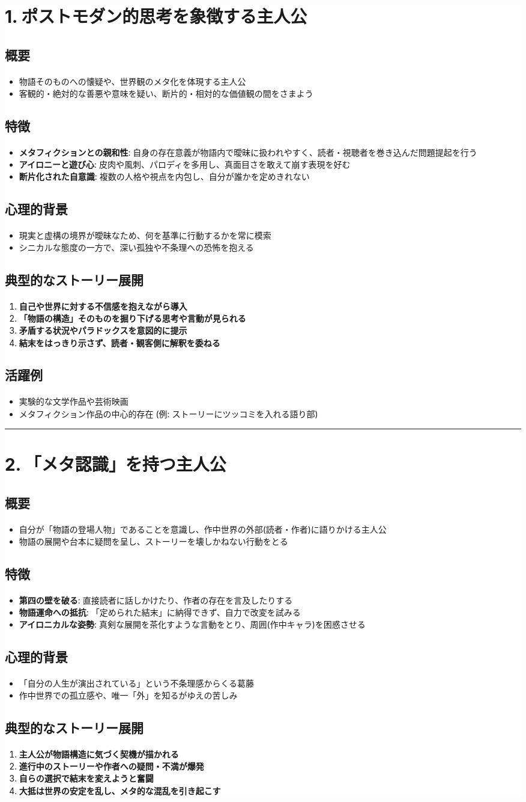 # 1. ポストモダン的思考を象徴する主人公

## 概要
- 物語そのものへの懐疑や、世界観のメタ化を体現する主人公  
- 客観的・絶対的な善悪や意味を疑い、断片的・相対的な価値観の間をさまよう

## 特徴
- **メタフィクションとの親和性**: 自身の存在意義が物語内で曖昧に扱われやすく、読者・視聴者を巻き込んだ問題提起を行う  
- **アイロニーと遊び心**: 皮肉や風刺、パロディを多用し、真面目さを敢えて崩す表現を好む  
- **断片化された自意識**: 複数の人格や視点を内包し、自分が誰かを定めきれない

## 心理的背景
- 現実と虚構の境界が曖昧なため、何を基準に行動するかを常に模索  
- シニカルな態度の一方で、深い孤独や不条理への恐怖を抱える

## 典型的なストーリー展開
1. **自己や世界に対する不信感を抱えながら導入**  
2. **「物語の構造」そのものを掘り下げる思考や言動が見られる**  
3. **矛盾する状況やパラドックスを意図的に提示**  
4. **結末をはっきり示さず、読者・観客側に解釈を委ねる**

## 活躍例
- 実験的な文学作品や芸術映画  
- メタフィクション作品の中心的存在 (例: ストーリーにツッコミを入れる語り部)

---

# 2. 「メタ認識」を持つ主人公

## 概要
- 自分が「物語の登場人物」であることを意識し、作中世界の外部(読者・作者)に語りかける主人公  
- 物語の展開や台本に疑問を呈し、ストーリーを壊しかねない行動をとる

## 特徴
- **第四の壁を破る**: 直接読者に話しかけたり、作者の存在を言及したりする  
- **物語運命への抵抗**: 「定められた結末」に納得できず、自力で改変を試みる  
- **アイロニカルな姿勢**: 真剣な展開を茶化すような言動をとり、周囲(作中キャラ)を困惑させる

## 心理的背景
- 「自分の人生が演出されている」という不条理感からくる葛藤  
- 作中世界での孤立感や、唯一「外」を知るがゆえの苦しみ

## 典型的なストーリー展開
1. **主人公が物語構造に気づく契機が描かれる**  
2. **進行中のストーリーや作者への疑問・不満が爆発**  
3. **自らの選択で結末を変えようと奮闘**  
4. **大抵は世界の安定を乱し、メタ的な混乱を引き起こす**
